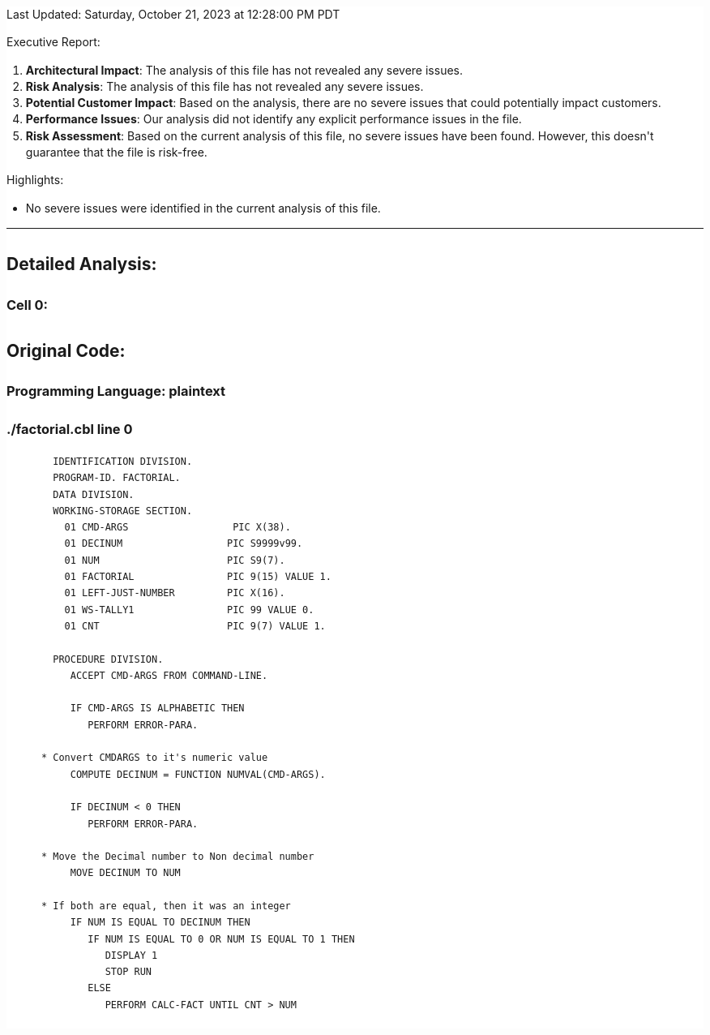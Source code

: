 Last Updated: Saturday, October 21, 2023 at 12:28:00 PM PDT


Executive Report:

1. **Architectural Impact**: The analysis of this file has not revealed any severe issues.
2. **Risk Analysis**: The analysis of this file has not revealed any severe issues.
3. **Potential Customer Impact**: Based on the analysis, there are no severe issues that could potentially impact customers.
4. **Performance Issues**: Our analysis did not identify any explicit performance issues in the file.
5. **Risk Assessment**: Based on the current analysis of this file, no severe issues have been found. However, this doesn't guarantee that the file is risk-free.

Highlights:

- No severe issues were identified in the current analysis of this file.

---
## Detailed Analysis:

### Cell 0:
## Original Code:

### Programming Language: plaintext
### ./factorial.cbl line 0

```plaintext
        IDENTIFICATION DIVISION.
        PROGRAM-ID. FACTORIAL.
        DATA DIVISION.
        WORKING-STORAGE SECTION.
          01 CMD-ARGS                  PIC X(38).
          01 DECINUM                  PIC S9999v99.
          01 NUM                      PIC S9(7).
          01 FACTORIAL                PIC 9(15) VALUE 1.
          01 LEFT-JUST-NUMBER         PIC X(16).
          01 WS-TALLY1                PIC 99 VALUE 0.
          01 CNT                      PIC 9(7) VALUE 1.

        PROCEDURE DIVISION.
           ACCEPT CMD-ARGS FROM COMMAND-LINE.

           IF CMD-ARGS IS ALPHABETIC THEN
              PERFORM ERROR-PARA.
           
      * Convert CMDARGS to it's numeric value
           COMPUTE DECINUM = FUNCTION NUMVAL(CMD-ARGS).
           
           IF DECINUM < 0 THEN
              PERFORM ERROR-PARA.

      * Move the Decimal number to Non decimal number
           MOVE DECINUM TO NUM
      
      * If both are equal, then it was an integer
           IF NUM IS EQUAL TO DECINUM THEN
              IF NUM IS EQUAL TO 0 OR NUM IS EQUAL TO 1 THEN
                 DISPLAY 1
                 STOP RUN                 
              ELSE
                 PERFORM CALC-FACT UNTIL CNT > NUM
      
```